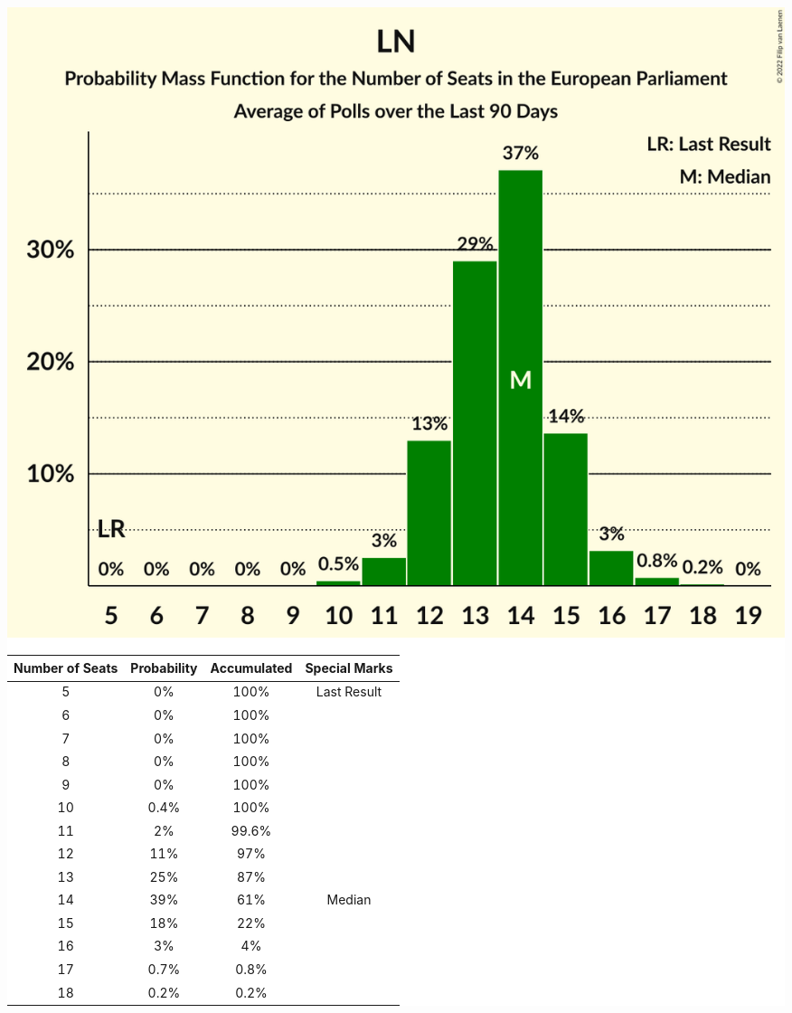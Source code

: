 ![Graph with seats probability mass function not yet produced](average-2022-05-31-coalitions-seats-pmf-ln.png "Seats Probability Mass Function")

| Number of Seats | Probability | Accumulated | Special Marks |
|:---------------:|:-----------:|:-----------:|:-------------:|
| 5 | 0% | 100% | Last Result |
| 6 | 0% | 100% |  |
| 7 | 0% | 100% |  |
| 8 | 0% | 100% |  |
| 9 | 0% | 100% |  |
| 10 | 0.4% | 100% |  |
| 11 | 2% | 99.6% |  |
| 12 | 11% | 97% |  |
| 13 | 25% | 87% |  |
| 14 | 39% | 61% | Median |
| 15 | 18% | 22% |  |
| 16 | 3% | 4% |  |
| 17 | 0.7% | 0.8% |  |
| 18 | 0.2% | 0.2% |  |